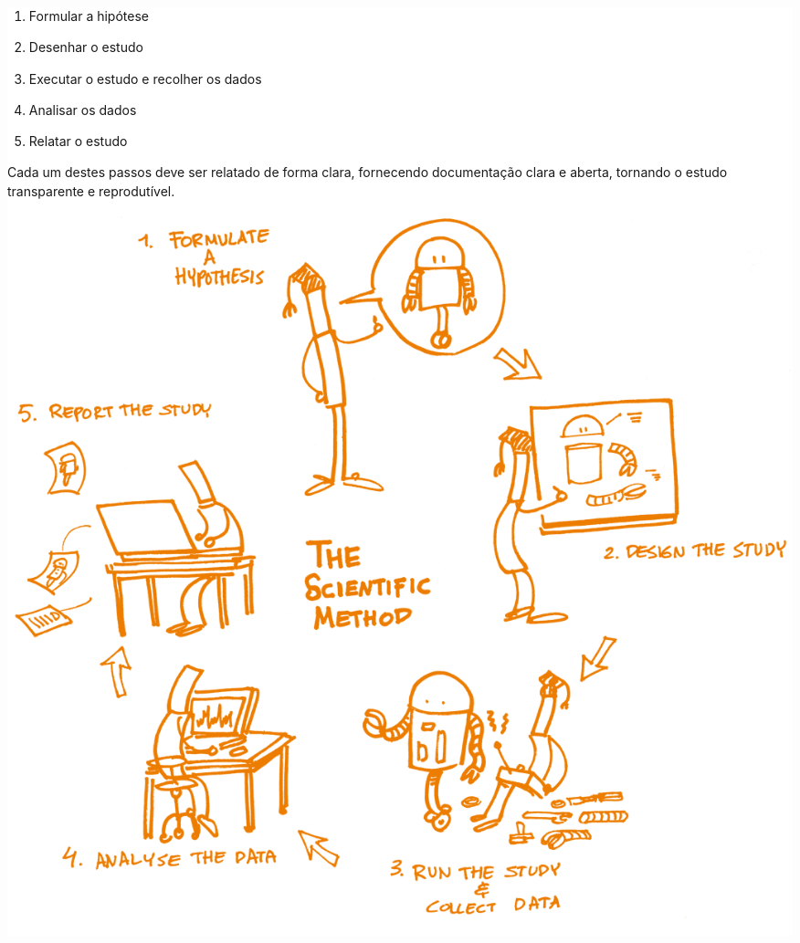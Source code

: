 1. Formular a hipótese

2. Desenhar o estudo

3. Executar o estudo e recolher os dados

4. Analisar os dados

5. Relatar o estudo

Cada um destes passos deve ser relatado de forma clara, fornecendo documentação clara e aberta, tornando o estudo transparente e reprodutível.

![](/Images/02%20Open%20Science%20Basics/02_reproducible_research_data_analysis.png)
